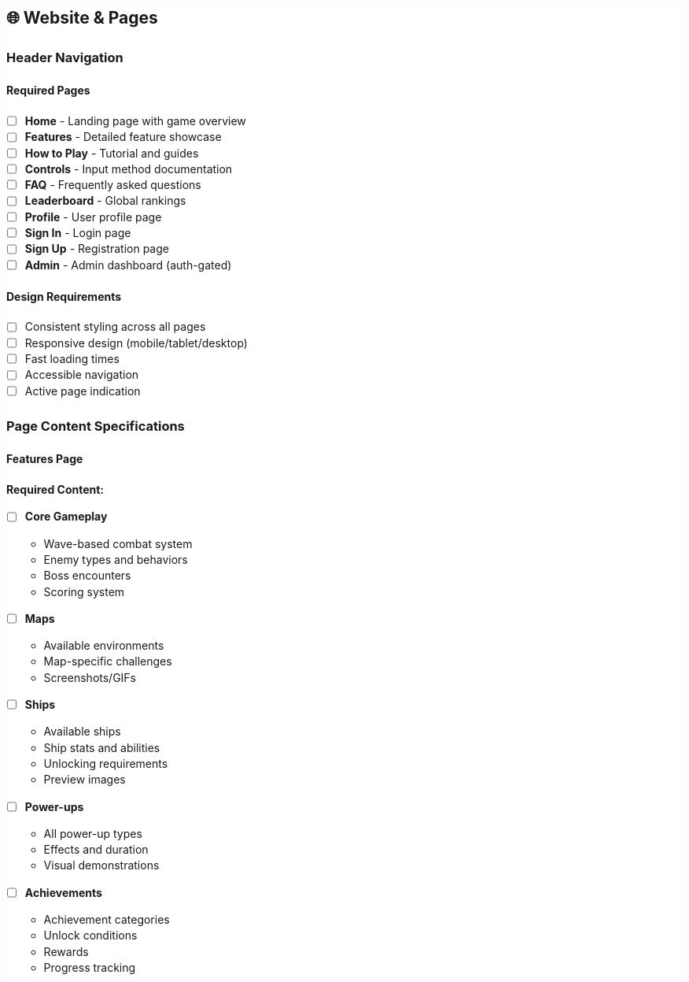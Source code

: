 
## 🌐 Website & Pages

### Header Navigation
#### Required Pages
- [ ] **Home** - Landing page with game overview
- [ ] **Features** - Detailed feature showcase
- [ ] **How to Play** - Tutorial and guides
- [ ] **Controls** - Input method documentation
- [ ] **FAQ** - Frequently asked questions
- [ ] **Leaderboard** - Global rankings
- [ ] **Profile** - User profile page
- [ ] **Sign In** - Login page
- [ ] **Sign Up** - Registration page
- [ ] **Admin** - Admin dashboard (auth-gated)

#### Design Requirements
- [ ] Consistent styling across all pages
- [ ] Responsive design (mobile/tablet/desktop)
- [ ] Fast loading times
- [ ] Accessible navigation
- [ ] Active page indication

### Page Content Specifications

#### Features Page
**Required Content:**
- [ ] **Core Gameplay**
  - Wave-based combat system
  - Enemy types and behaviors
  - Boss encounters
  - Scoring system
  
- [ ] **Maps**
  - Available environments
  - Map-specific challenges
  - Screenshots/GIFs
  
- [ ] **Ships**
  - Available ships
  - Ship stats and abilities
  - Unlocking requirements
  - Preview images
  
- [ ] **Power-ups**
  - All power-up types
  - Effects and duration
  - Visual demonstrations
  
- [ ] **Achievements**
  - Achievement categories
  - Unlock conditions
  - Rewards
  - Progress tracking
  